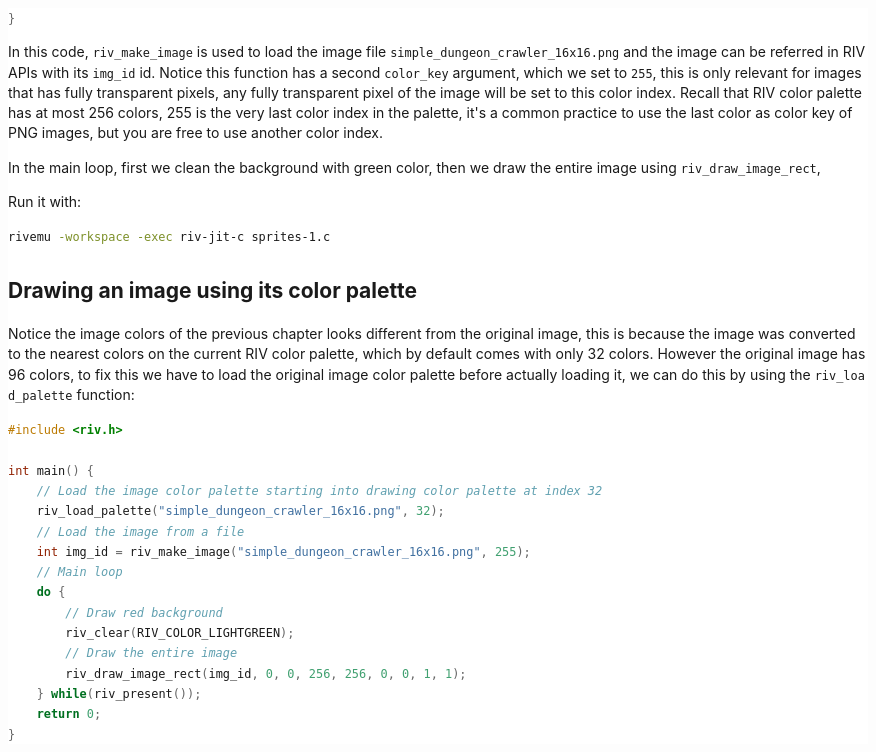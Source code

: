 ```c
}
```

In this code, `riv_make_image` is used to load the image file `simple_dungeon_crawler_16x16.png`
and the image can be referred in RIV APIs with its `img_id` id.
Notice this function has a second `color_key` argument, which we set to `255`,
this is only relevant for images that has fully transparent pixels,
any fully transparent pixel of the image will be set to this color index.
Recall that RIV color palette has at most 256 colors, 255 is the very last color index in the palette,
it's a common practice to use the last color as color key of PNG images,
but you are free to use another color index.

In the main loop, first we clean the background with green color,
then we draw the entire image using `riv_draw_image_rect`,


Run it with:

```sh
rivemu -workspace -exec riv-jit-c sprites-1.c
```

<div align="center"><iframe src="https://emulator.rives.io/?-stop-frame=0#simple=true&cartridge=https://raw.githubusercontent.com/edubart/cartridges/main/sprites-1.sqfs" allowFullScreen className="rivemu-frame"></iframe></div>

## Drawing an image using its color palette

Notice the image colors of the previous chapter looks different from the original image,
this is because the image was converted to the nearest colors
on the current RIV color palette, which by default comes with only 32 colors.
However the original image has 96 colors,
to fix this we have to load the original image color palette before actually loading it,
we can do this by using the `riv_load_palette` function:

```c
#include <riv.h>

int main() {
    // Load the image color palette starting into drawing color palette at index 32
    riv_load_palette("simple_dungeon_crawler_16x16.png", 32);
    // Load the image from a file
    int img_id = riv_make_image("simple_dungeon_crawler_16x16.png", 255);
    // Main loop
    do {
        // Draw red background
        riv_clear(RIV_COLOR_LIGHTGREEN);
        // Draw the entire image
        riv_draw_image_rect(img_id, 0, 0, 256, 256, 0, 0, 1, 1);
    } while(riv_present());
    return 0;
}
```
